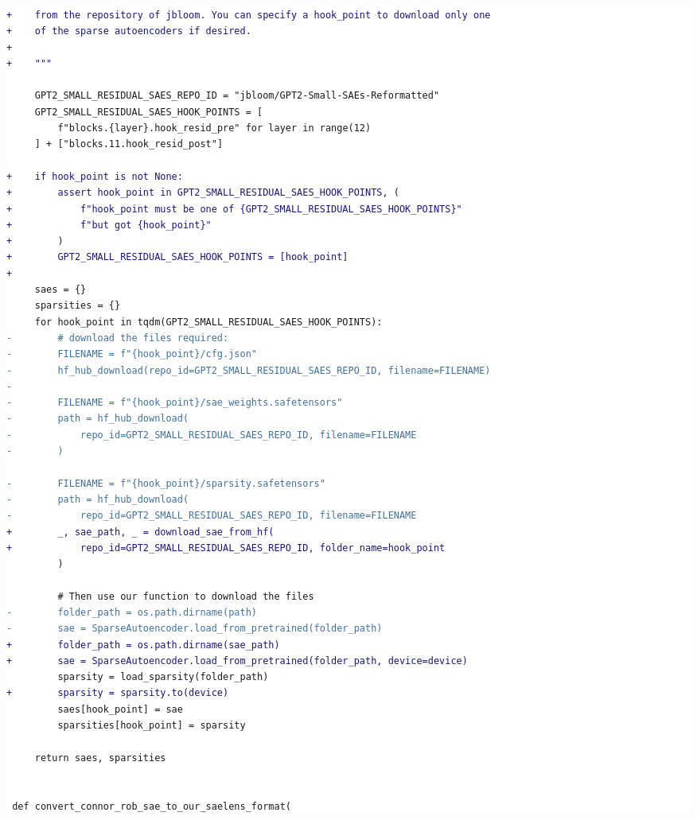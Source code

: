 ```diff
+    from the repository of jbloom. You can specify a hook_point to download only one
+    of the sparse autoencoders if desired.
+
+    """
 
     GPT2_SMALL_RESIDUAL_SAES_REPO_ID = "jbloom/GPT2-Small-SAEs-Reformatted"
     GPT2_SMALL_RESIDUAL_SAES_HOOK_POINTS = [
         f"blocks.{layer}.hook_resid_pre" for layer in range(12)
     ] + ["blocks.11.hook_resid_post"]
 
+    if hook_point is not None:
+        assert hook_point in GPT2_SMALL_RESIDUAL_SAES_HOOK_POINTS, (
+            f"hook_point must be one of {GPT2_SMALL_RESIDUAL_SAES_HOOK_POINTS}"
+            f"but got {hook_point}"
+        )
+        GPT2_SMALL_RESIDUAL_SAES_HOOK_POINTS = [hook_point]
+
     saes = {}
     sparsities = {}
     for hook_point in tqdm(GPT2_SMALL_RESIDUAL_SAES_HOOK_POINTS):
-        # download the files required:
-        FILENAME = f"{hook_point}/cfg.json"
-        hf_hub_download(repo_id=GPT2_SMALL_RESIDUAL_SAES_REPO_ID, filename=FILENAME)
-
-        FILENAME = f"{hook_point}/sae_weights.safetensors"
-        path = hf_hub_download(
-            repo_id=GPT2_SMALL_RESIDUAL_SAES_REPO_ID, filename=FILENAME
-        )
 
-        FILENAME = f"{hook_point}/sparsity.safetensors"
-        path = hf_hub_download(
-            repo_id=GPT2_SMALL_RESIDUAL_SAES_REPO_ID, filename=FILENAME
+        _, sae_path, _ = download_sae_from_hf(
+            repo_id=GPT2_SMALL_RESIDUAL_SAES_REPO_ID, folder_name=hook_point
         )
 
         # Then use our function to download the files
-        folder_path = os.path.dirname(path)
-        sae = SparseAutoencoder.load_from_pretrained(folder_path)
+        folder_path = os.path.dirname(sae_path)
+        sae = SparseAutoencoder.load_from_pretrained(folder_path, device=device)
         sparsity = load_sparsity(folder_path)
+        sparsity = sparsity.to(device)
         saes[hook_point] = sae
         sparsities[hook_point] = sparsity
 
     return saes, sparsities
 
 
 def convert_connor_rob_sae_to_our_saelens_format(
```
